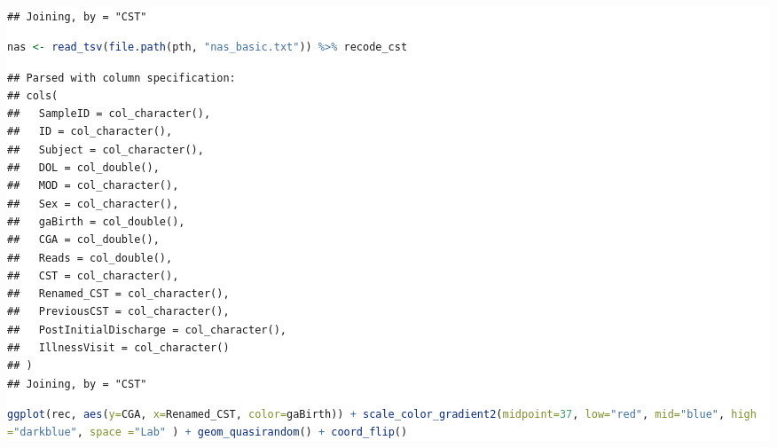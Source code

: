     ## Joining, by = "CST"

``` r
nas <- read_tsv(file.path(pth, "nas_basic.txt")) %>% recode_cst
```

    ## Parsed with column specification:
    ## cols(
    ##   SampleID = col_character(),
    ##   ID = col_character(),
    ##   Subject = col_character(),
    ##   DOL = col_double(),
    ##   MOD = col_character(),
    ##   Sex = col_character(),
    ##   gaBirth = col_double(),
    ##   CGA = col_double(),
    ##   Reads = col_double(),
    ##   CST = col_character(),
    ##   Renamed_CST = col_character(),
    ##   PreviousCST = col_character(),
    ##   PostInitialDischarge = col_character(),
    ##   IllnessVisit = col_character()
    ## )
    ## Joining, by = "CST"

``` r
ggplot(rec, aes(y=CGA, x=Renamed_CST, color=gaBirth)) + scale_color_gradient2(midpoint=37, low="red", mid="blue", high="darkblue", space ="Lab" ) + geom_quasirandom() + coord_flip()
```

